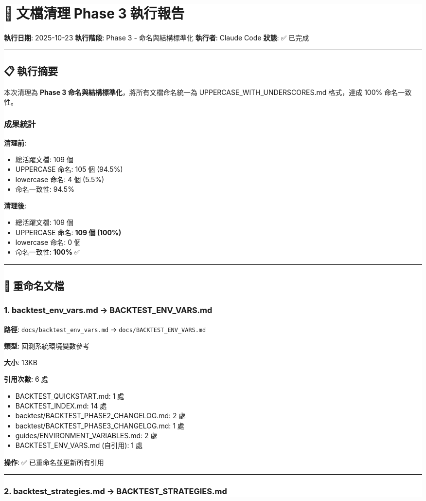 # 📁 文檔清理 Phase 3 執行報告

**執行日期**: 2025-10-23
**執行階段**: Phase 3 - 命名與結構標準化
**執行者**: Claude Code
**狀態**: ✅ 已完成

---

## 📋 執行摘要

本次清理為 **Phase 3 命名與結構標準化**，將所有文檔命名統一為 UPPERCASE_WITH_UNDERSCORES.md 格式，達成 100% 命名一致性。

### 成果統計

**清理前**:
- 總活躍文檔: 109 個
- UPPERCASE 命名: 105 個 (94.5%)
- lowercase 命名: 4 個 (5.5%)
- 命名一致性: 94.5%

**清理後**:
- 總活躍文檔: 109 個
- UPPERCASE 命名: **109 個 (100%)**
- lowercase 命名: 0 個
- 命名一致性: **100%** ✅

---

## 🎯 重命名文檔

### 1. backtest_env_vars.md → BACKTEST_ENV_VARS.md

**路徑**: `docs/backtest_env_vars.md` → `docs/BACKTEST_ENV_VARS.md`

**類型**: 回測系統環境變數參考

**大小**: 13KB

**引用次數**: 6 處
- BACKTEST_QUICKSTART.md: 1 處
- BACKTEST_INDEX.md: 14 處
- backtest/BACKTEST_PHASE2_CHANGELOG.md: 2 處
- backtest/BACKTEST_PHASE3_CHANGELOG.md: 1 處
- guides/ENVIRONMENT_VARIABLES.md: 2 處
- BACKTEST_ENV_VARS.md (自引用): 1 處

**操作**: ✅ 已重命名並更新所有引用

---

### 2. backtest_strategies.md → BACKTEST_STRATEGIES.md

